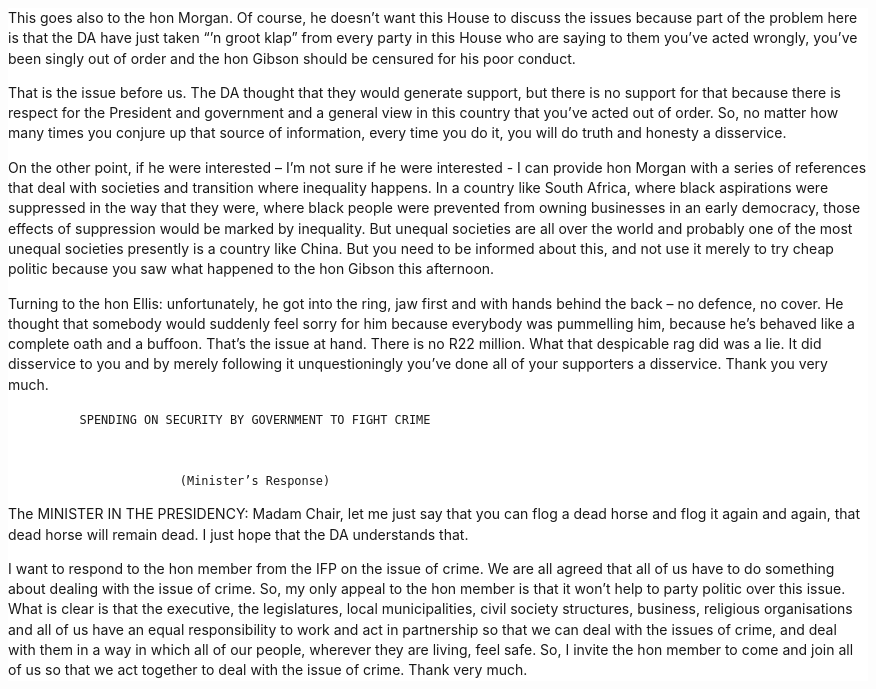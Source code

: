 This goes also to the hon Morgan. Of course, he doesn’t want this House to
discuss the issues because part of the problem here is that the DA have
just taken “’n groot klap” from every party in this House who are saying to
them you’ve acted wrongly, you’ve been singly out of order and the hon
Gibson should be censured for his poor conduct.

That is the issue before us. The DA thought that they would generate
support, but there is no support for that because there is respect for the
President and government and a general view in this country that you’ve
acted out of order. So, no matter how many times you conjure up that source
of information, every time you do it, you will do truth and honesty a
disservice.

On the other point, if he were interested – I’m not sure if he were
interested - I can provide hon Morgan with a series of references that deal
with societies and transition where inequality happens. In a country like
South Africa, where black aspirations were suppressed in the way that they
were, where black people were prevented from owning businesses in an early
democracy, those effects of suppression would be marked by inequality. But
unequal societies are all over the world and probably one of the most
unequal societies presently is a country like China. But you need to be
informed about this, and not use it merely to try cheap politic because you
saw what happened to the hon Gibson this afternoon.

Turning to the hon Ellis: unfortunately, he got into the ring, jaw first
and with hands behind the back – no defence, no cover. He thought that
somebody would suddenly feel sorry for him because everybody was pummelling
him, because he’s behaved like a complete oath and a buffoon. That’s the
issue at hand. There is no R22 million. What that despicable rag did was a
lie. It did disservice to you and by merely following it unquestioningly
you’ve done all of your supporters a disservice. Thank you very much.




              SPENDING ON SECURITY BY GOVERNMENT TO FIGHT CRIME


                            (Minister’s Response)

The MINISTER IN THE PRESIDENCY: Madam Chair, let me just say that you can
flog a dead horse and flog it again and again, that dead horse will remain
dead. I just hope that the DA understands that.

I want to respond to the hon member from the IFP on the issue of crime. We
are all agreed that all of us have to do something about dealing with the
issue of crime. So, my only appeal to the hon member is that it won’t help
to party politic over this issue. What is clear is that the executive, the
legislatures, local municipalities, civil society structures, business,
religious organisations and all of us have an equal responsibility to work
and act in partnership so that we can deal with the issues of crime, and
deal with them in a way in which all of our people, wherever they are
living, feel safe. So, I invite the hon member to come and join all of us
so that we act together to deal with the issue of crime. Thank very much.


